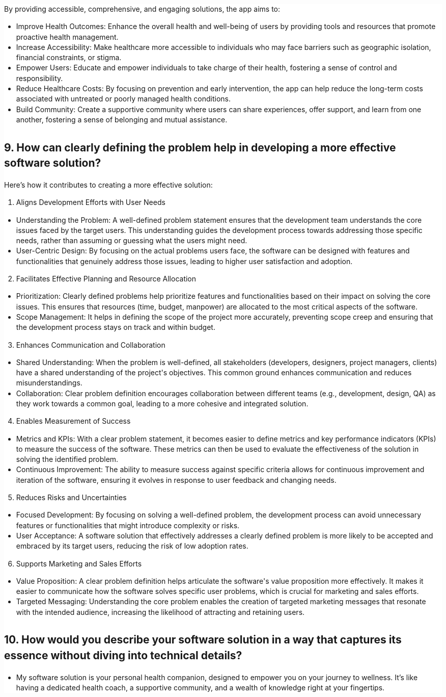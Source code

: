 By providing accessible, comprehensive, and engaging solutions, the app aims to:
  * Improve Health Outcomes: Enhance the overall health and well-being of users by providing tools and resources that promote proactive health management.
  * Increase Accessibility: Make healthcare more accessible to individuals who may face barriers such as geographic isolation, financial constraints, or stigma.
  * Empower Users: Educate and empower individuals to take charge of their health, fostering a sense of control and responsibility.
  * Reduce Healthcare Costs: By focusing on prevention and early intervention, the app can help reduce the long-term costs associated with untreated or poorly managed health conditions.
  * Build Community: Create a supportive community where users can share experiences, offer support, and learn from one another, fostering a sense of belonging and mutual assistance.
## 9. How can clearly defining the problem help in developing a more effective software solution?
Here’s how it contributes to creating a more effective solution:

1. Aligns Development Efforts with User Needs
  * Understanding the Problem: A well-defined problem statement ensures that the development team understands the core issues faced by the target users. This understanding guides the development process towards addressing those specific needs, rather than assuming or guessing what the users might need.
  * User-Centric Design: By focusing on the actual problems users face, the software can be designed with features and functionalities that genuinely address those issues, leading to higher user satisfaction and adoption.
2. Facilitates Effective Planning and Resource Allocation
  * Prioritization: Clearly defined problems help prioritize features and functionalities based on their impact on solving the core issues. This ensures that resources (time, budget, manpower) are allocated to the most critical aspects of the software.
  * Scope Management: It helps in defining the scope of the project more accurately, preventing scope creep and ensuring that the development process stays on track and within budget.
3. Enhances Communication and Collaboration
  * Shared Understanding: When the problem is well-defined, all stakeholders (developers, designers, project managers, clients) have a shared understanding of the project's objectives. This common ground enhances communication and reduces misunderstandings.
  * Collaboration: Clear problem definition encourages collaboration between different teams (e.g., development, design, QA) as they work towards a common goal, leading to a more cohesive and integrated solution.
4. Enables Measurement of Success
  * Metrics and KPIs: With a clear problem statement, it becomes easier to define metrics and key performance indicators (KPIs) to measure the success of the software. These metrics can then be used to evaluate the effectiveness of the solution in solving the identified problem.
  * Continuous Improvement: The ability to measure success against specific criteria allows for continuous improvement and iteration of the software, ensuring it evolves in response to user feedback and changing needs.
5. Reduces Risks and Uncertainties
  * Focused Development: By focusing on solving a well-defined problem, the development process can avoid unnecessary features or functionalities that might introduce complexity or risks.
  * User Acceptance: A software solution that effectively addresses a clearly defined problem is more likely to be accepted and embraced by its target users, reducing the risk of low adoption rates.
6. Supports Marketing and Sales Efforts
  * Value Proposition: A clear problem definition helps articulate the software's value proposition more effectively. It makes it easier to communicate how the software solves specific user problems, which is crucial for marketing and sales efforts.
  * Targeted Messaging: Understanding the core problem enables the creation of targeted marketing messages that resonate with the intended audience, increasing the likelihood of attracting and retaining users.
## 10. How would you describe your software solution in a way that captures its essence without diving into technical details?
* My software solution is your personal health companion, designed to empower you on your journey to wellness. It’s like having a dedicated health coach, a supportive community, and a wealth of knowledge right at your fingertips.